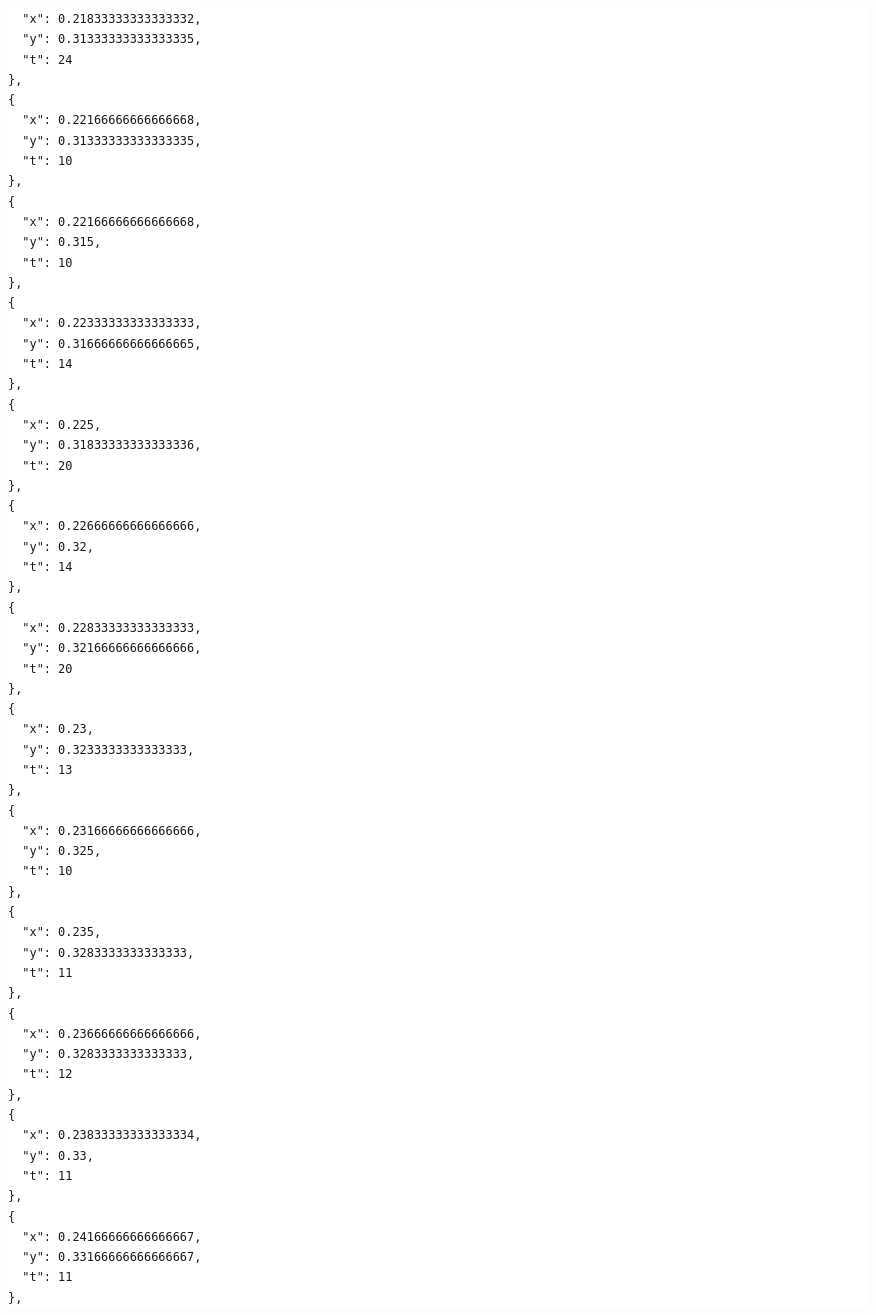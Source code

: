       "x": 0.21833333333333332,
      "y": 0.31333333333333335,
      "t": 24
    },
    {
      "x": 0.22166666666666668,
      "y": 0.31333333333333335,
      "t": 10
    },
    {
      "x": 0.22166666666666668,
      "y": 0.315,
      "t": 10
    },
    {
      "x": 0.22333333333333333,
      "y": 0.31666666666666665,
      "t": 14
    },
    {
      "x": 0.225,
      "y": 0.31833333333333336,
      "t": 20
    },
    {
      "x": 0.22666666666666666,
      "y": 0.32,
      "t": 14
    },
    {
      "x": 0.22833333333333333,
      "y": 0.32166666666666666,
      "t": 20
    },
    {
      "x": 0.23,
      "y": 0.3233333333333333,
      "t": 13
    },
    {
      "x": 0.23166666666666666,
      "y": 0.325,
      "t": 10
    },
    {
      "x": 0.235,
      "y": 0.3283333333333333,
      "t": 11
    },
    {
      "x": 0.23666666666666666,
      "y": 0.3283333333333333,
      "t": 12
    },
    {
      "x": 0.23833333333333334,
      "y": 0.33,
      "t": 11
    },
    {
      "x": 0.24166666666666667,
      "y": 0.33166666666666667,
      "t": 11
    },